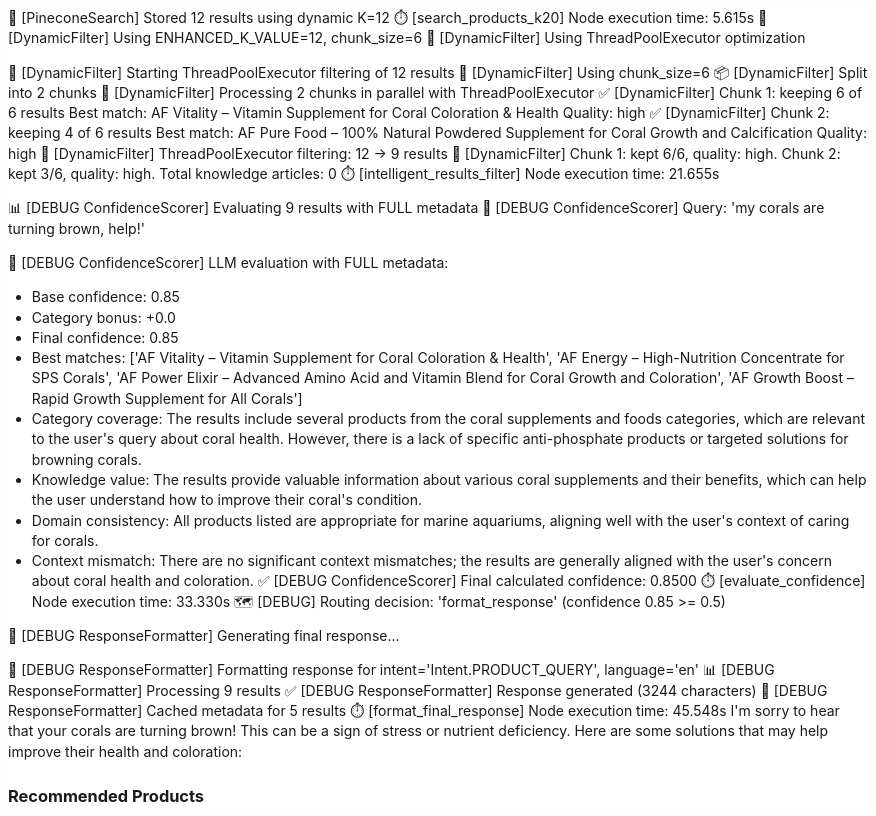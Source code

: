 🎯 [PineconeSearch] Stored 12 results using dynamic K=12
⏱️  [search_products_k20] Node execution time: 5.615s
🔧 [DynamicFilter] Using ENHANCED_K_VALUE=12, chunk_size=6
🔧 [DynamicFilter] Using ThreadPoolExecutor optimization

🚀 [DynamicFilter] Starting ThreadPoolExecutor filtering of 12 results
🔧 [DynamicFilter] Using chunk_size=6
📦 [DynamicFilter] Split into 2 chunks
🔄 [DynamicFilter] Processing 2 chunks in parallel with ThreadPoolExecutor
✅ [DynamicFilter] Chunk 1: keeping 6 of 6 results
   Best match: AF Vitality – Vitamin Supplement for Coral Coloration & Health
   Quality: high
✅ [DynamicFilter] Chunk 2: keeping 4 of 6 results
   Best match: AF Pure Food – 100% Natural Powdered Supplement for Coral Growth and Calcification
   Quality: high
🎯 [DynamicFilter] ThreadPoolExecutor filtering: 12 → 9 results
💭 [DynamicFilter] Chunk 1: kept 6/6, quality: high. Chunk 2: kept 3/6, quality: high. Total knowledge articles: 0
⏱️  [intelligent_results_filter] Node execution time: 21.655s

📊 [DEBUG ConfidenceScorer] Evaluating 9 results with FULL metadata
🎯 [DEBUG ConfidenceScorer] Query: 'my corals are turning brown, help!'

🤖 [DEBUG ConfidenceScorer] LLM evaluation with FULL metadata:
   - Base confidence: 0.85
   - Category bonus: +0.0
   - Final confidence: 0.85
   - Best matches: ['AF Vitality – Vitamin Supplement for Coral Coloration & Health', 'AF Energy – High-Nutrition Concentrate for SPS Corals', 'AF Power Elixir – Advanced Amino Acid and Vitamin Blend for Coral Growth and Coloration', 'AF Growth Boost – Rapid Growth Supplement for All Corals']
   - Category coverage: The results include several products from the coral supplements and foods categories, which are relevant to the user's query about coral health. However, there is a lack of specific anti-phosphate products or targeted solutions for browning corals.        
   - Knowledge value: The results provide valuable information about various coral supplements and their benefits, which can help the user understand how to improve their coral's condition.
   - Domain consistency: All products listed are appropriate for marine aquariums, aligning well with the user's context of caring for corals.
   - Context mismatch: There are no significant context mismatches; the results are generally aligned with the user's concern about coral health and coloration.
✅ [DEBUG ConfidenceScorer] Final calculated confidence: 0.8500
⏱️  [evaluate_confidence] Node execution time: 33.330s
🗺️ [DEBUG] Routing decision: 'format_response' (confidence 0.85 >= 0.5)

🔨 [DEBUG ResponseFormatter] Generating final response...

📝 [DEBUG ResponseFormatter] Formatting response for intent='Intent.PRODUCT_QUERY', language='en'
📊 [DEBUG ResponseFormatter] Processing 9 results
✅ [DEBUG ResponseFormatter] Response generated (3244 characters)
💾 [DEBUG ResponseFormatter] Cached metadata for 5 results
⏱️  [format_final_response] Node execution time: 45.548s
I'm sorry to hear that your corals are turning brown! This can be a sign of stress or nutrient deficiency. Here are some solutions that may help improve their health and coloration:

### Recommended Products
